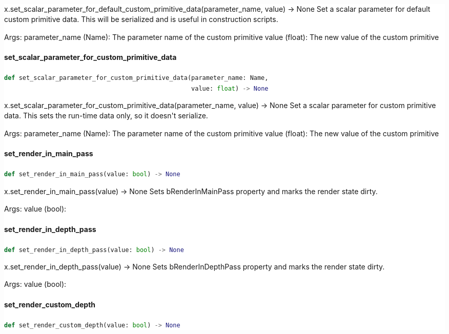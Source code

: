x.set_scalar_parameter_for_default_custom_primitive_data(parameter_name, value) -> None
Set a scalar parameter for default custom primitive data. This will be serialized and is useful in construction scripts.

Args:
    parameter_name (Name): The parameter name of the custom primitive
    value (float): The new value of the custom primitive

<a id="unreal.PrimitiveComponent.set_scalar_parameter_for_custom_primitive_data"></a>

#### set_scalar_parameter_for_custom_primitive_data

```python
def set_scalar_parameter_for_custom_primitive_data(parameter_name: Name,
                                                   value: float) -> None
```

x.set_scalar_parameter_for_custom_primitive_data(parameter_name, value) -> None
Set a scalar parameter for custom primitive data. This sets the run-time data only, so it doesn't serialize.

Args:
    parameter_name (Name): The parameter name of the custom primitive
    value (float): The new value of the custom primitive

<a id="unreal.PrimitiveComponent.set_render_in_main_pass"></a>

#### set_render_in_main_pass

```python
def set_render_in_main_pass(value: bool) -> None
```

x.set_render_in_main_pass(value) -> None
Sets bRenderInMainPass property and marks the render state dirty.

Args:
    value (bool):

<a id="unreal.PrimitiveComponent.set_render_in_depth_pass"></a>

#### set_render_in_depth_pass

```python
def set_render_in_depth_pass(value: bool) -> None
```

x.set_render_in_depth_pass(value) -> None
Sets bRenderInDepthPass property and marks the render state dirty.

Args:
    value (bool):

<a id="unreal.PrimitiveComponent.set_render_custom_depth"></a>

#### set_render_custom_depth

```python
def set_render_custom_depth(value: bool) -> None
```
